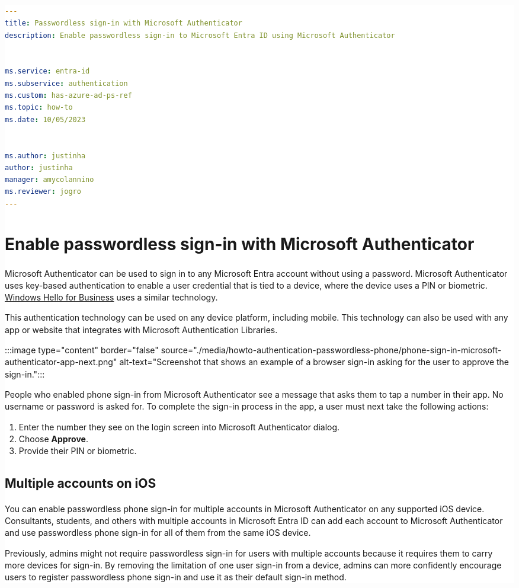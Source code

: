 ```yaml
---
title: Passwordless sign-in with Microsoft Authenticator
description: Enable passwordless sign-in to Microsoft Entra ID using Microsoft Authenticator


ms.service: entra-id
ms.subservice: authentication
ms.custom: has-azure-ad-ps-ref
ms.topic: how-to
ms.date: 10/05/2023


ms.author: justinha
author: justinha
manager: amycolannino
ms.reviewer: jogro
---
```

# Enable passwordless sign-in with Microsoft Authenticator 

Microsoft Authenticator can be used to sign in to any Microsoft Entra account without using a password. Microsoft Authenticator uses key-based authentication to enable a user credential that is tied to a device, where the device uses a PIN or biometric. [Windows Hello for Business](/windows/security/identity-protection/hello-for-business/hello-identity-verification) uses a similar technology.


This authentication technology can be used on any device platform, including mobile. This technology can also be used with any app or website that integrates with Microsoft Authentication Libraries.

:::image type="content" border="false" source="./media/howto-authentication-passwordless-phone/phone-sign-in-microsoft-authenticator-app-next.png" alt-text="Screenshot that shows an example of a browser sign-in asking for the user to approve the sign-in.":::

People who enabled phone sign-in from Microsoft Authenticator see a message that asks them to tap a number in their app. No username or password is asked for. To complete the sign-in process in the app, a user must next take the following actions:

1. Enter the number they see on the login screen into Microsoft Authenticator dialog.
1. Choose **Approve**.
1. Provide their PIN or biometric.

## Multiple accounts on iOS 

You can enable passwordless phone sign-in for multiple accounts in Microsoft Authenticator on any supported iOS device. Consultants, students, and others with multiple accounts in Microsoft Entra ID can add each account to Microsoft Authenticator and use passwordless phone sign-in for all of them from the same iOS device. 

Previously, admins might not require passwordless sign-in for users with multiple accounts because it requires them to carry more devices for sign-in. By removing the limitation of one user sign-in from a device, admins can more confidently encourage users to register passwordless phone sign-in and use it as their default sign-in method.

